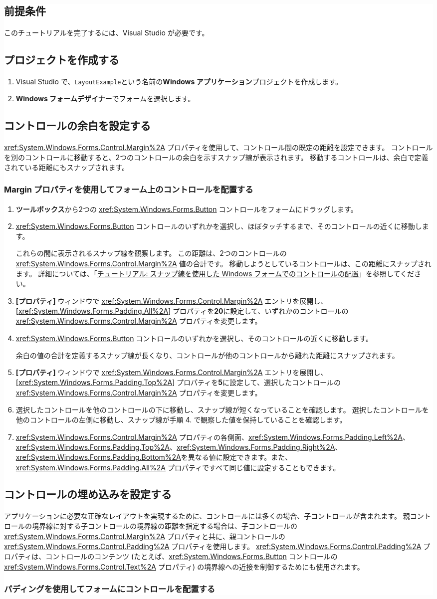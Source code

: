 ## <a name="prerequisites"></a>前提条件

このチュートリアルを完了するには、Visual Studio が必要です。

## <a name="create-the-project"></a>プロジェクトを作成する

1. Visual Studio で、`LayoutExample`という名前の**Windows アプリケーション**プロジェクトを作成します。

2. **Windows フォームデザイナー**でフォームを選択します。

## <a name="set-margins-for-controls"></a>コントロールの余白を設定する

<xref:System.Windows.Forms.Control.Margin%2A> プロパティを使用して、コントロール間の既定の距離を設定できます。 コントロールを別のコントロールに移動すると、2つのコントロールの余白を示すスナップ線が表示されます。 移動するコントロールは、余白で定義されている距離にもスナップされます。

### <a name="arrange-controls-on-your-form-using-the-margin-property"></a>Margin プロパティを使用してフォーム上のコントロールを配置する

1. **ツールボックス**から2つの <xref:System.Windows.Forms.Button> コントロールをフォームにドラッグします。

2. <xref:System.Windows.Forms.Button> コントロールのいずれかを選択し、ほぼタッチするまで、そのコントロールの近くに移動します。

   これらの間に表示されるスナップ線を観察します。 この距離は、2つのコントロールの <xref:System.Windows.Forms.Control.Margin%2A> 値の合計です。 移動しようとしているコントロールは、この距離にスナップされます。 詳細については、「[チュートリアル: スナップ線を使用した Windows フォームでのコントロールの配置](walkthrough-arranging-controls-on-windows-forms-using-snaplines.md)」を参照してください。

3. **[プロパティ]** ウィンドウで <xref:System.Windows.Forms.Control.Margin%2A> エントリを展開し、[<xref:System.Windows.Forms.Padding.All%2A>] プロパティを**20**に設定して、いずれかのコントロールの <xref:System.Windows.Forms.Control.Margin%2A> プロパティを変更します。

4. <xref:System.Windows.Forms.Button> コントロールのいずれかを選択し、そのコントロールの近くに移動します。

   余白の値の合計を定義するスナップ線が長くなり、コントロールが他のコントロールから離れた距離にスナップされます。

5. **[プロパティ]** ウィンドウで <xref:System.Windows.Forms.Control.Margin%2A> エントリを展開し、[<xref:System.Windows.Forms.Padding.Top%2A>] プロパティを**5**に設定して、選択したコントロールの <xref:System.Windows.Forms.Control.Margin%2A> プロパティを変更します。

6. 選択したコントロールを他のコントロールの下に移動し、スナップ線が短くなっていることを確認します。 選択したコントロールを他のコントロールの左側に移動し、スナップ線が手順 4. で観察した値を保持していることを確認します。

7. <xref:System.Windows.Forms.Control.Margin%2A> プロパティの各側面、<xref:System.Windows.Forms.Padding.Left%2A>、<xref:System.Windows.Forms.Padding.Top%2A>、<xref:System.Windows.Forms.Padding.Right%2A>、<xref:System.Windows.Forms.Padding.Bottom%2A>を異なる値に設定できます。また、<xref:System.Windows.Forms.Padding.All%2A> プロパティですべて同じ値に設定することもできます。

## <a name="set-padding-for-controls"></a>コントロールの埋め込みを設定する

アプリケーションに必要な正確なレイアウトを実現するために、コントロールには多くの場合、子コントロールが含まれます。 親コントロールの境界線に対する子コントロールの境界線の距離を指定する場合は、子コントロールの <xref:System.Windows.Forms.Control.Margin%2A> プロパティと共に、親コントロールの <xref:System.Windows.Forms.Control.Padding%2A> プロパティを使用します。 <xref:System.Windows.Forms.Control.Padding%2A> プロパティは、コントロールのコンテンツ (たとえば、<xref:System.Windows.Forms.Button> コントロールの <xref:System.Windows.Forms.Control.Text%2A> プロパティ) の境界線への近接を制御するためにも使用されます。

### <a name="arrange-controls-on-your-form-using-padding"></a>パディングを使用してフォームにコントロールを配置する
